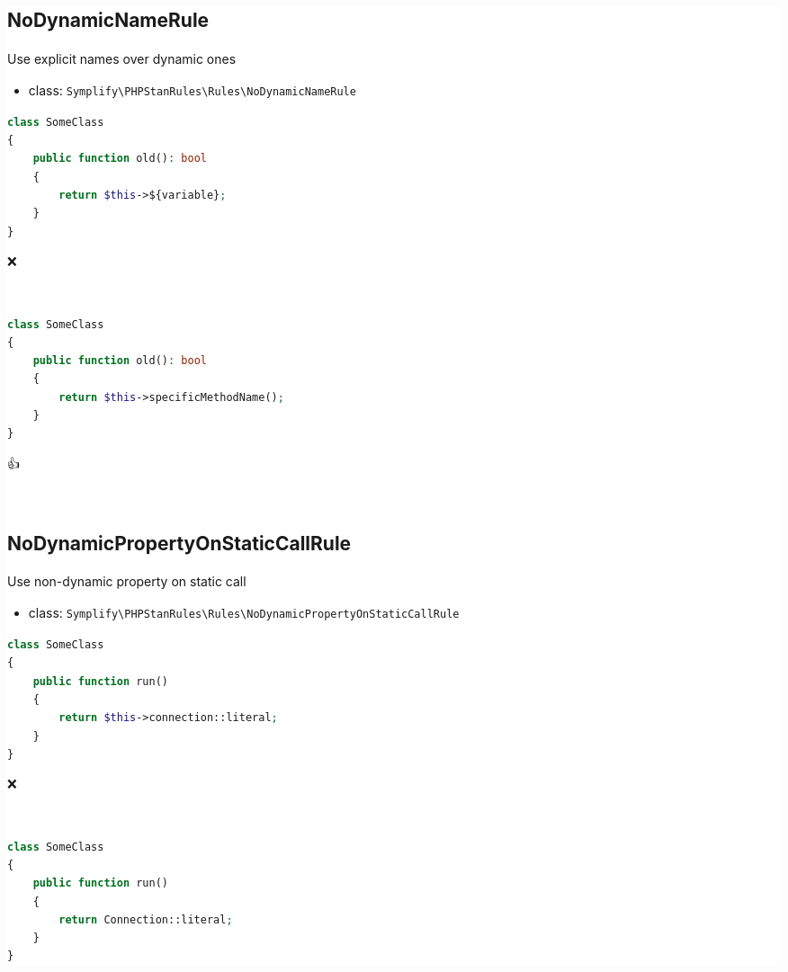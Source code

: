 ## NoDynamicNameRule

Use explicit names over dynamic ones

- class: `Symplify\PHPStanRules\Rules\NoDynamicNameRule`

```php
class SomeClass
{
    public function old(): bool
    {
        return $this->${variable};
    }
}
```

:x:

<br>

```php
class SomeClass
{
    public function old(): bool
    {
        return $this->specificMethodName();
    }
}
```

:+1:

<br>

## NoDynamicPropertyOnStaticCallRule

Use non-dynamic property on static call

- class: `Symplify\PHPStanRules\Rules\NoDynamicPropertyOnStaticCallRule`

```php
class SomeClass
{
    public function run()
    {
        return $this->connection::literal;
    }
}
```

:x:

<br>

```php
class SomeClass
{
    public function run()
    {
        return Connection::literal;
    }
}
```
